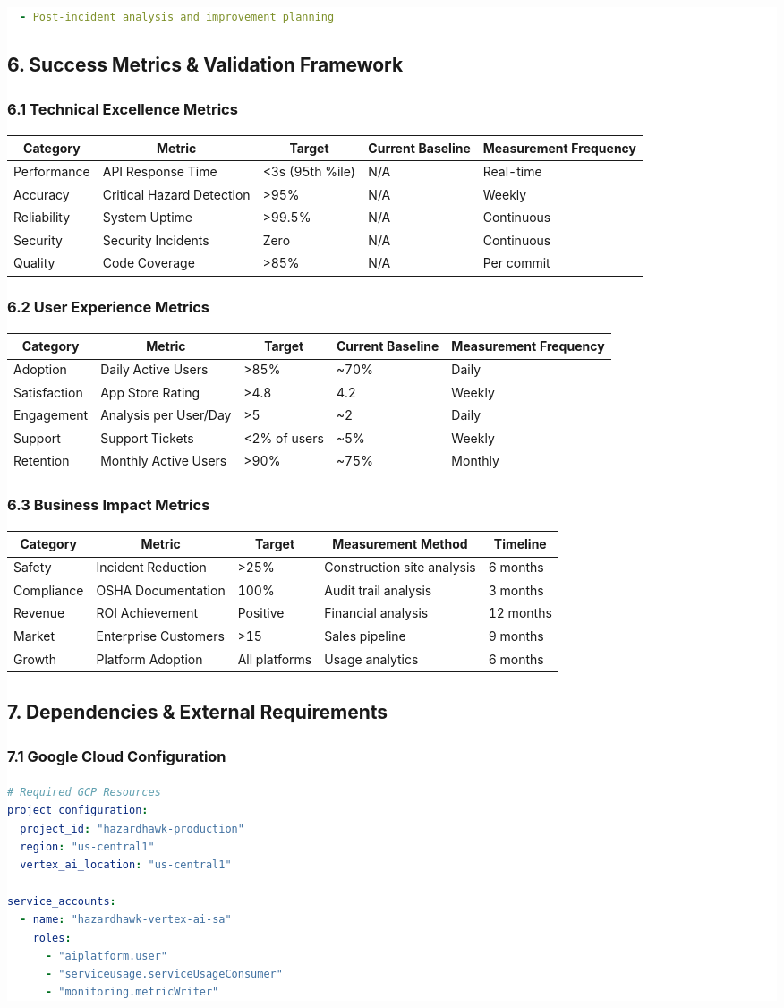 ```yaml
  - Post-incident analysis and improvement planning
```

## 6. Success Metrics & Validation Framework

### 6.1 Technical Excellence Metrics

| Category | Metric | Target | Current Baseline | Measurement Frequency |
|----------|--------|--------|------------------|----------------------|
| Performance | API Response Time | <3s (95th %ile) | N/A | Real-time |
| Accuracy | Critical Hazard Detection | >95% | N/A | Weekly |
| Reliability | System Uptime | >99.5% | N/A | Continuous |
| Security | Security Incidents | Zero | N/A | Continuous |
| Quality | Code Coverage | >85% | N/A | Per commit |

### 6.2 User Experience Metrics

| Category | Metric | Target | Current Baseline | Measurement Frequency |
|----------|--------|--------|------------------|----------------------|
| Adoption | Daily Active Users | >85% | ~70% | Daily |
| Satisfaction | App Store Rating | >4.8 | 4.2 | Weekly |
| Engagement | Analysis per User/Day | >5 | ~2 | Daily |
| Support | Support Tickets | <2% of users | ~5% | Weekly |
| Retention | Monthly Active Users | >90% | ~75% | Monthly |

### 6.3 Business Impact Metrics

| Category | Metric | Target | Measurement Method | Timeline |
|----------|--------|--------|--------------------|----------|
| Safety | Incident Reduction | >25% | Construction site analysis | 6 months |
| Compliance | OSHA Documentation | 100% | Audit trail analysis | 3 months |
| Revenue | ROI Achievement | Positive | Financial analysis | 12 months |
| Market | Enterprise Customers | >15 | Sales pipeline | 9 months |
| Growth | Platform Adoption | All platforms | Usage analytics | 6 months |

## 7. Dependencies & External Requirements

### 7.1 Google Cloud Configuration

```yaml
# Required GCP Resources
project_configuration:
  project_id: "hazardhawk-production"
  region: "us-central1"
  vertex_ai_location: "us-central1"
  
service_accounts:
  - name: "hazardhawk-vertex-ai-sa"
    roles:
      - "aiplatform.user" 
      - "serviceusage.serviceUsageConsumer"
      - "monitoring.metricWriter"
```